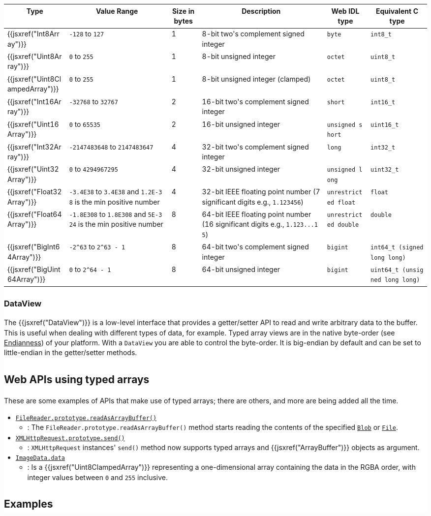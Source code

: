 | Type                                     | Value Range                                                     | Size in bytes | Description                                                                  | Web IDL type          | Equivalent C type               |
| ---------------------------------------- | --------------------------------------------------------------- | ------------- | ---------------------------------------------------------------------------- | --------------------- | ------------------------------- |
| {{jsxref("Int8Array")}}         | `-128` to `127`                                                 | 1             | 8-bit two's complement signed integer                                        | `byte`                | `int8_t`                        |
| {{jsxref("Uint8Array")}}         | `0` to `255`                                                    | 1             | 8-bit unsigned integer                                                       | `octet`               | `uint8_t`                       |
| {{jsxref("Uint8ClampedArray")}} | `0` to `255`                                                    | 1             | 8-bit unsigned integer (clamped)                                             | `octet`               | `uint8_t`                       |
| {{jsxref("Int16Array")}}         | `-32768` to `32767`                                             | 2             | 16-bit two's complement signed integer                                       | `short`               | `int16_t`                       |
| {{jsxref("Uint16Array")}}         | `0` to `65535`                                                  | 2             | 16-bit unsigned integer                                                      | `unsigned short`      | `uint16_t`                      |
| {{jsxref("Int32Array")}}         | `-2147483648` to `2147483647`                                   | 4             | 32-bit two's complement signed integer                                       | `long`                | `int32_t`                       |
| {{jsxref("Uint32Array")}}         | `0` to `4294967295`                                             | 4             | 32-bit unsigned integer                                                      | `unsigned long`       | `uint32_t`                      |
| {{jsxref("Float32Array")}}     | `-3.4E38` to `3.4E38` and `1.2E-38` is the min positive number  | 4             | 32-bit IEEE floating point number (7 significant digits e.g., `1.123456`)    | `unrestricted float`  | `float`                         |
| {{jsxref("Float64Array")}}     | `-1.8E308` to `1.8E308` and `5E-324` is the min positive number | 8             | 64-bit IEEE floating point number (16 significant digits e.g., `1.123...15`) | `unrestricted double` | `double`                        |
| {{jsxref("BigInt64Array")}}     | `-2^63` to `2^63 - 1`                                           | 8             | 64-bit two's complement signed integer                                       | `bigint`              | `int64_t (signed long long)`    |
| {{jsxref("BigUint64Array")}}     | `0` to `2^64 - 1`                                               | 8             | 64-bit unsigned integer                                                      | `bigint`              | `uint64_t (unsigned long long)` |

### DataView

The {{jsxref("DataView")}} is a low-level interface that provides a
getter/setter API to read and write arbitrary data to the buffer. This is useful
when dealing with different types of data, for example. Typed array views are in
the native byte-order (see [Endianness](/en-US/docs/Glossary/Endianness)) of
your platform. With a `DataView` you are able to control the byte-order. It is
big-endian by default and can be set to little-endian in the getter/setter
methods.

## Web APIs using typed arrays

These are some examples of APIs that make use of typed arrays; there are others,
and more are being added all the time.

*   [`FileReader.prototype.readAsArrayBuffer()`](/en-US/docs/Web/API/FileReader#readasarraybuffer\(\))
    *   : The `FileReader.prototype.readAsArrayBuffer()` method starts reading the
        contents of the specified [`Blob`](/en-US/docs/Web/API/Blob) or
        [`File`](/en-US/docs/Web/API/File).
*   [`XMLHttpRequest.prototype.send()`](/en-US/docs/Web/API/XMLHttpRequest#send\(\))
    *   : `XMLHttpRequest` instances' `send()` method now supports typed arrays and
        {{jsxref("ArrayBuffer")}} objects as argument.
*   [`ImageData.data`](/en-US/docs/Web/API/ImageData)
    *   : Is a {{jsxref("Uint8ClampedArray")}} representing a
        one-dimensional array containing the data in the RGBA order, with integer
        values between `0` and `255` inclusive.

## Examples
